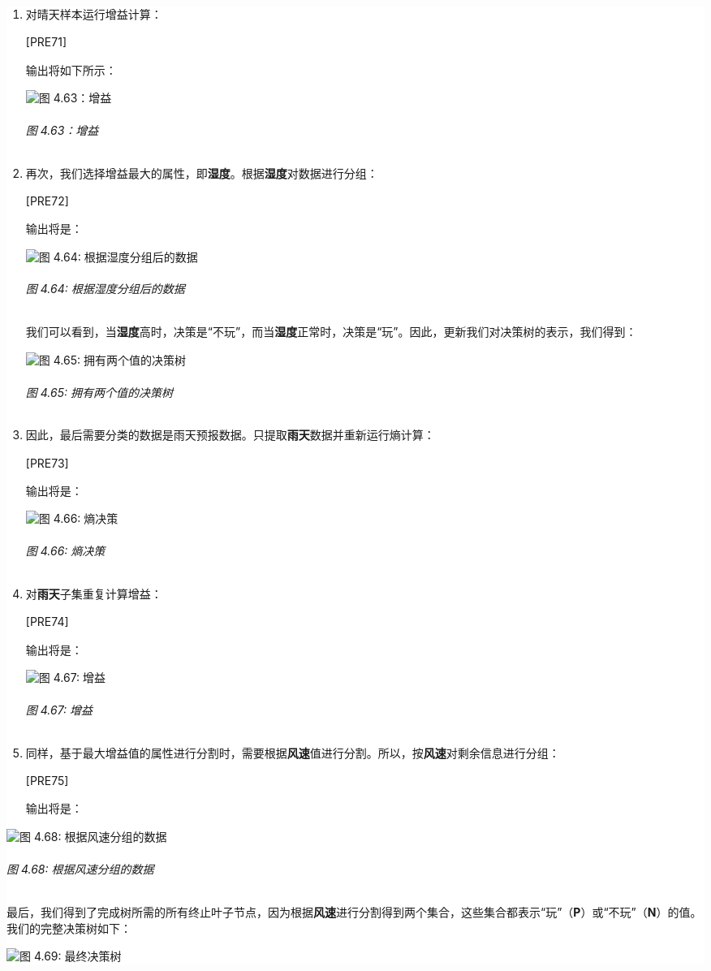 1.  对晴天样本运行增益计算：

    [PRE71]

    输出将如下所示：

    ![图 4.63：增益](img/C12622_04_63.jpg)

    ###### 图 4.63：增益

1.  再次，我们选择增益最大的属性，即**湿度**。根据**湿度**对数据进行分组：

    [PRE72]

    输出将是：

    ![图 4.64: 根据湿度分组后的数据](img/C12622_04_64.jpg)

    ###### 图 4.64: 根据湿度分组后的数据

    我们可以看到，当**湿度**高时，决策是“不玩”，而当**湿度**正常时，决策是“玩”。因此，更新我们对决策树的表示，我们得到：

    ![图 4.65: 拥有两个值的决策树](img/C12622_04_65.jpg)

    ###### 图 4.65: 拥有两个值的决策树

1.  因此，最后需要分类的数据是雨天预报数据。只提取**雨天**数据并重新运行熵计算：

    [PRE73]

    输出将是：

    ![图 4.66: 熵决策](img/C12622_04_66.jpg)

    ###### 图 4.66: 熵决策

1.  对**雨天**子集重复计算增益：

    [PRE74]

    输出将是：

    ![图 4.67: 增益](img/C12622_04_67.jpg)

    ###### 图 4.67: 增益

1.  同样，基于最大增益值的属性进行分割时，需要根据**风速**值进行分割。所以，按**风速**对剩余信息进行分组：

    [PRE75]

    输出将是：

![图 4.68: 根据风速分组的数据](img/C12622_04_68.jpg)

###### 图 4.68: 根据风速分组的数据

最后，我们得到了完成树所需的所有终止叶子节点，因为根据**风速**进行分割得到两个集合，这些集合都表示“玩”（**P**）或“不玩”（**N**）的值。我们的完整决策树如下：

![图 4.69: 最终决策树](img/C12622_04_69.jpg)
